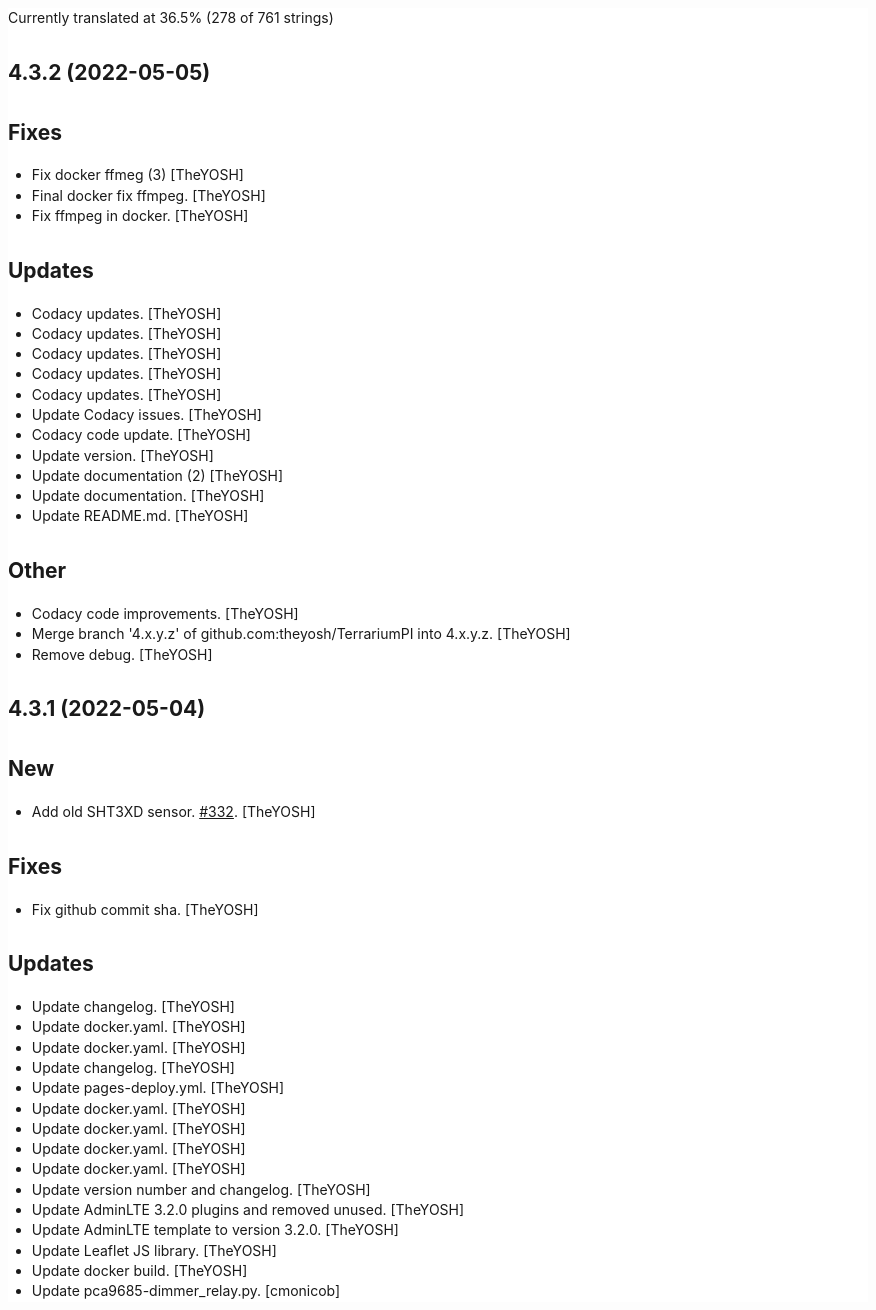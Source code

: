   Currently translated at 36.5% (278 of 761 strings)


4.3.2 (2022-05-05)
------------------

**Fixes**
------

- Fix docker ffmeg (3) [TheYOSH]
- Final docker fix ffmpeg. [TheYOSH]
- Fix ffmpeg in docker. [TheYOSH]

**Updates**
------

- Codacy updates. [TheYOSH]
- Codacy updates. [TheYOSH]
- Codacy updates. [TheYOSH]
- Codacy updates. [TheYOSH]
- Codacy updates. [TheYOSH]
- Update Codacy issues. [TheYOSH]
- Codacy code update. [TheYOSH]
- Update version. [TheYOSH]
- Update documentation (2) [TheYOSH]
- Update documentation. [TheYOSH]
- Update README.md. [TheYOSH]

**Other**
------

- Codacy code improvements. [TheYOSH]
- Merge branch '4.x.y.z' of github.com:theyosh/TerrariumPI into 4.x.y.z.
  [TheYOSH]
- Remove debug. [TheYOSH]


4.3.1 (2022-05-04)
------------------

**New**
------

- Add old SHT3XD sensor. [#332](https://github.com/theyosh/TerrariumPI/issues/332). [TheYOSH]

**Fixes**
------

- Fix github commit sha. [TheYOSH]

**Updates**
------

- Update changelog. [TheYOSH]
- Update docker.yaml. [TheYOSH]
- Update docker.yaml. [TheYOSH]
- Update changelog. [TheYOSH]
- Update pages-deploy.yml. [TheYOSH]
- Update docker.yaml. [TheYOSH]
- Update docker.yaml. [TheYOSH]
- Update docker.yaml. [TheYOSH]
- Update docker.yaml. [TheYOSH]
- Update version number and changelog. [TheYOSH]
- Update AdminLTE 3.2.0 plugins and removed unused. [TheYOSH]
- Update AdminLTE template to version 3.2.0. [TheYOSH]
- Update Leaflet JS library. [TheYOSH]
- Update docker build. [TheYOSH]
- Update pca9685-dimmer_relay.py. [cmonicob]

